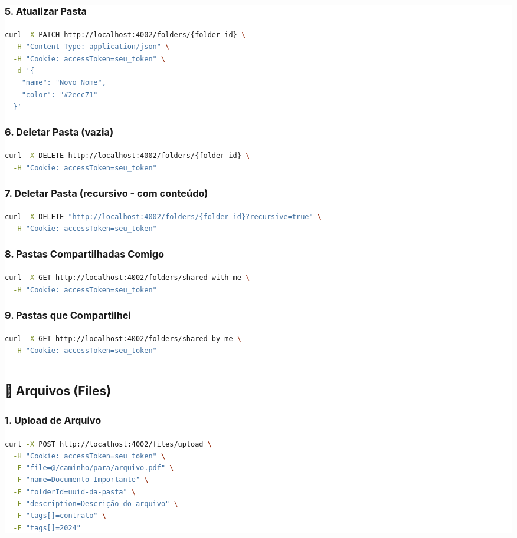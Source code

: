 ### 5. Atualizar Pasta

```bash
curl -X PATCH http://localhost:4002/folders/{folder-id} \
  -H "Content-Type: application/json" \
  -H "Cookie: accessToken=seu_token" \
  -d '{
    "name": "Novo Nome",
    "color": "#2ecc71"
  }'
```

### 6. Deletar Pasta (vazia)

```bash
curl -X DELETE http://localhost:4002/folders/{folder-id} \
  -H "Cookie: accessToken=seu_token"
```

### 7. Deletar Pasta (recursivo - com conteúdo)

```bash
curl -X DELETE "http://localhost:4002/folders/{folder-id}?recursive=true" \
  -H "Cookie: accessToken=seu_token"
```

### 8. Pastas Compartilhadas Comigo

```bash
curl -X GET http://localhost:4002/folders/shared-with-me \
  -H "Cookie: accessToken=seu_token"
```

### 9. Pastas que Compartilhei

```bash
curl -X GET http://localhost:4002/folders/shared-by-me \
  -H "Cookie: accessToken=seu_token"
```

---

## 📄 Arquivos (Files)

### 1. Upload de Arquivo

```bash
curl -X POST http://localhost:4002/files/upload \
  -H "Cookie: accessToken=seu_token" \
  -F "file=@/caminho/para/arquivo.pdf" \
  -F "name=Documento Importante" \
  -F "folderId=uuid-da-pasta" \
  -F "description=Descrição do arquivo" \
  -F "tags[]=contrato" \
  -F "tags[]=2024"
```
